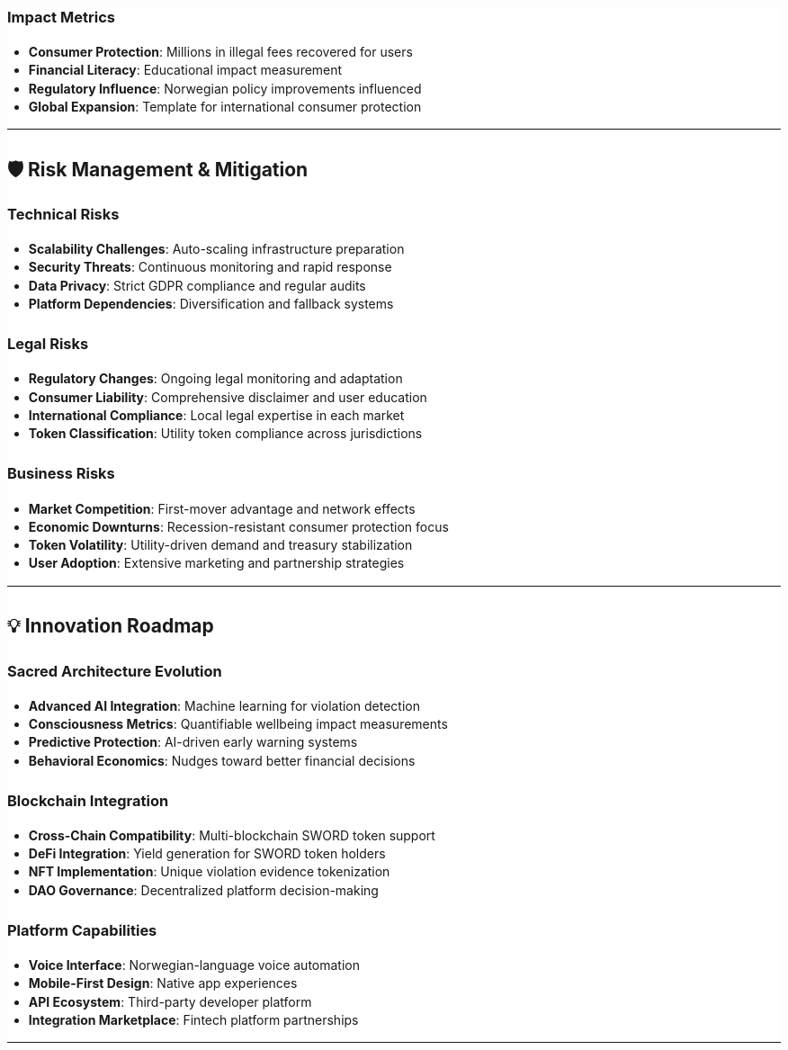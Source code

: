 ### **Impact Metrics**
- **Consumer Protection**: Millions in illegal fees recovered for users
- **Financial Literacy**: Educational impact measurement
- **Regulatory Influence**: Norwegian policy improvements influenced
- **Global Expansion**: Template for international consumer protection

---

## 🛡️ **Risk Management & Mitigation**

### **Technical Risks**
- **Scalability Challenges**: Auto-scaling infrastructure preparation
- **Security Threats**: Continuous monitoring and rapid response
- **Data Privacy**: Strict GDPR compliance and regular audits
- **Platform Dependencies**: Diversification and fallback systems

### **Legal Risks**
- **Regulatory Changes**: Ongoing legal monitoring and adaptation
- **Consumer Liability**: Comprehensive disclaimer and user education
- **International Compliance**: Local legal expertise in each market
- **Token Classification**: Utility token compliance across jurisdictions

### **Business Risks**
- **Market Competition**: First-mover advantage and network effects
- **Economic Downturns**: Recession-resistant consumer protection focus
- **Token Volatility**: Utility-driven demand and treasury stabilization
- **User Adoption**: Extensive marketing and partnership strategies

---

## 💡 **Innovation Roadmap**

### **Sacred Architecture Evolution**
- **Advanced AI Integration**: Machine learning for violation detection
- **Consciousness Metrics**: Quantifiable wellbeing impact measurements
- **Predictive Protection**: AI-driven early warning systems
- **Behavioral Economics**: Nudges toward better financial decisions

### **Blockchain Integration**
- **Cross-Chain Compatibility**: Multi-blockchain SWORD token support
- **DeFi Integration**: Yield generation for SWORD token holders
- **NFT Implementation**: Unique violation evidence tokenization
- **DAO Governance**: Decentralized platform decision-making

### **Platform Capabilities**
- **Voice Interface**: Norwegian-language voice automation
- **Mobile-First Design**: Native app experiences
- **API Ecosystem**: Third-party developer platform
- **Integration Marketplace**: Fintech platform partnerships

---